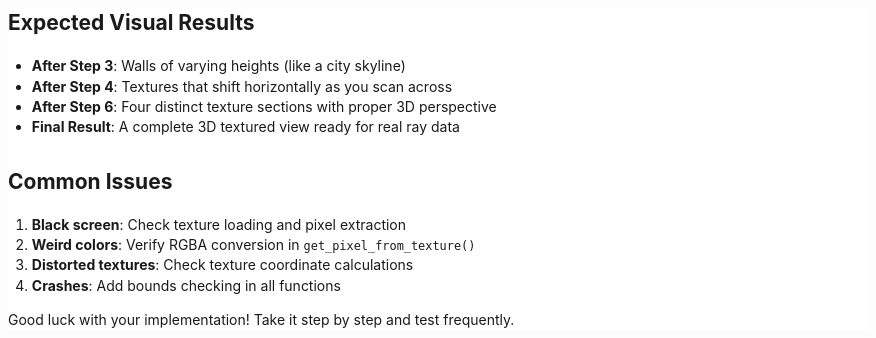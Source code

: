 ## Expected Visual Results

- **After Step 3**: Walls of varying heights (like a city skyline)
- **After Step 4**: Textures that shift horizontally as you scan across
- **After Step 6**: Four distinct texture sections with proper 3D perspective
- **Final Result**: A complete 3D textured view ready for real ray data

## Common Issues

1. **Black screen**: Check texture loading and pixel extraction
2. **Weird colors**: Verify RGBA conversion in `get_pixel_from_texture()`
3. **Distorted textures**: Check texture coordinate calculations
4. **Crashes**: Add bounds checking in all functions

Good luck with your implementation! Take it step by step and test frequently.
